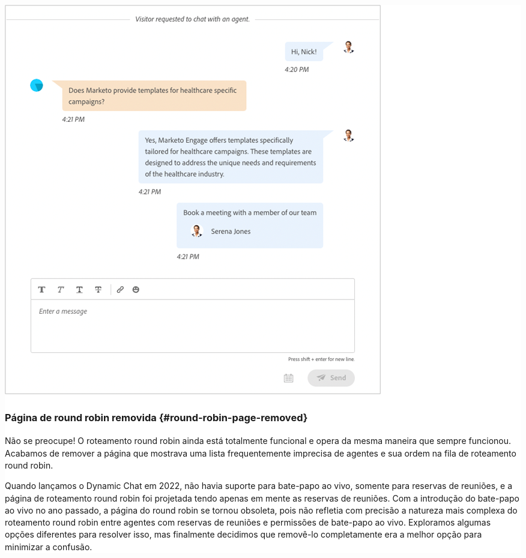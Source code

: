 ![](assets/dynamic-chat-release-8.png)

### Página de round robin removida {#round-robin-page-removed}

Não se preocupe! O roteamento round robin ainda está totalmente funcional e opera da mesma maneira que sempre funcionou. Acabamos de remover a página que mostrava uma lista frequentemente imprecisa de agentes e sua ordem na fila de roteamento round robin.

Quando lançamos o Dynamic Chat em 2022, não havia suporte para bate-papo ao vivo, somente para reservas de reuniões, e a página de roteamento round robin foi projetada tendo apenas em mente as reservas de reuniões. Com a introdução do bate-papo ao vivo no ano passado, a página do round robin se tornou obsoleta, pois não refletia com precisão a natureza mais complexa do roteamento round robin entre agentes com reservas de reuniões e permissões de bate-papo ao vivo. Exploramos algumas opções diferentes para resolver isso, mas finalmente decidimos que removê-lo completamente era a melhor opção para minimizar a confusão.

